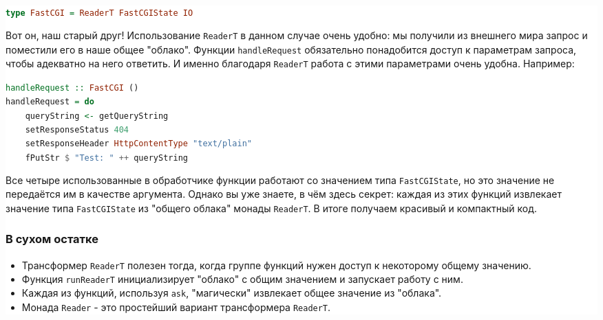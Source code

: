 ```haskell
type FastCGI = ReaderT FastCGIState IO
```

Вот он, наш старый друг! Использование `ReaderT` в данном случае очень удобно: мы получили из внешнего мира запрос и поместили его в наше общее "облако". Функции `handleRequest` обязательно понадобится доступ к параметрам запроса, чтобы адекватно на него ответить. И именно благодаря `ReaderT` работа с этими параметрами очень удобна. Например:

```haskell
handleRequest :: FastCGI ()
handleRequest = do
    queryString <- getQueryString
    setResponseStatus 404
    setResponseHeader HttpContentType "text/plain"
    fPutStr $ "Test: " ++ queryString
```

Все четыре использованные в обработчике функции работают со значением типа `FastCGIState`, но это значение не передаётся им в качестве аргумента. Однако вы уже знаете, в чём здесь секрет: каждая из этих функций извлекает значение типа `FastCGIState` из "общего облака" монады `ReaderT`. В итоге получаем красивый и компактный код.

### В сухом остатке

* Трансформер `ReaderT` полезен тогда, когда группе функций нужен доступ к некоторому общему значению.
* Функция `runReaderT` инициализирует "облако" с общим значением и запускает работу с ним.
* Каждая из функций, используя `ask`, "магически" извлекает общее значение из "облака".
* Монада `Reader` - это простейший вариант трансформера `ReaderT`.


